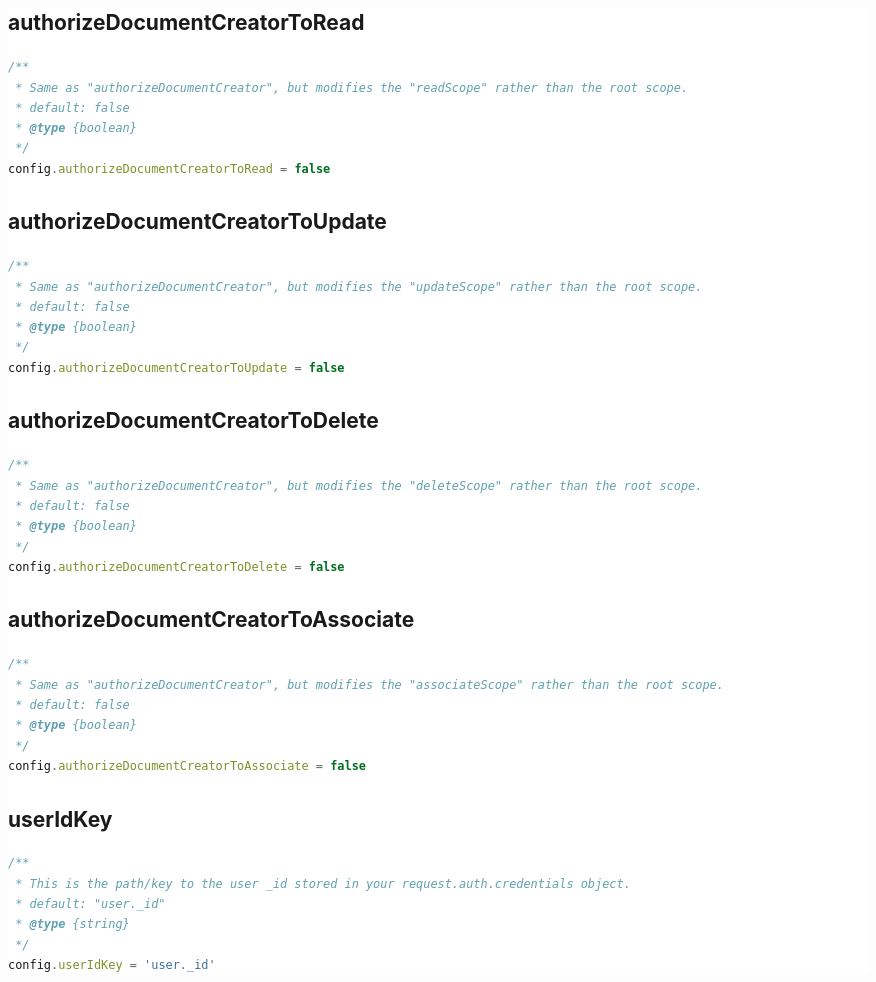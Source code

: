## authorizeDocumentCreatorToRead
```javascript
/**
 * Same as "authorizeDocumentCreator", but modifies the "readScope" rather than the root scope.
 * default: false
 * @type {boolean}
 */
config.authorizeDocumentCreatorToRead = false
```

## authorizeDocumentCreatorToUpdate
```javascript
/**
 * Same as "authorizeDocumentCreator", but modifies the "updateScope" rather than the root scope.
 * default: false
 * @type {boolean}
 */
config.authorizeDocumentCreatorToUpdate = false
```

## authorizeDocumentCreatorToDelete
```javascript
/**
 * Same as "authorizeDocumentCreator", but modifies the "deleteScope" rather than the root scope.
 * default: false
 * @type {boolean}
 */
config.authorizeDocumentCreatorToDelete = false
```

## authorizeDocumentCreatorToAssociate
```javascript
/**
 * Same as "authorizeDocumentCreator", but modifies the "associateScope" rather than the root scope.
 * default: false
 * @type {boolean}
 */
config.authorizeDocumentCreatorToAssociate = false
```

## userIdKey
```javascript
/**
 * This is the path/key to the user _id stored in your request.auth.credentials object.
 * default: "user._id"
 * @type {string}
 */
config.userIdKey = 'user._id'
```
